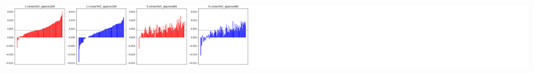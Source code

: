 <img src="GaussianExperiment-2-size100_approx/1-LinearSVC_approx200/plot_shapley_values.png" width="200" alt="1-LinearSVC_approx200"><img src="GaussianExperiment-2-size100_approx/5-LinearSVC_approx400/plot_shapley_values.png" width="200" alt="5-LinearSVC_approx400">